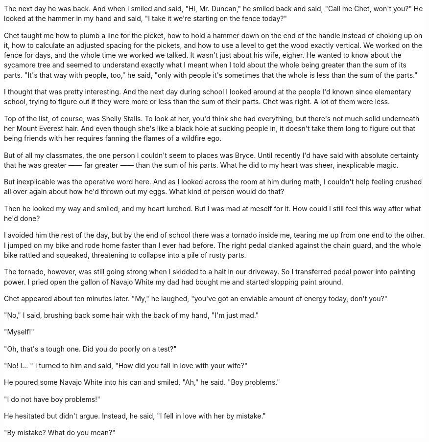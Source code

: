 The next day he was back. And when I smiled and said, "Hi, Mr. Duncan," he smiled back and said, "Call me Chet, won't you?" He looked at the hammer in my hand and said, "I take it we're starting on the fence today?"

Chet taught me how to plumb a line for the picket, how to hold a hammer down on the end of the handle instead of choking up on it, how to calculate an adjusted spacing for the pickets, and how to use a level to get the wood exactly vertical. We worked on the fence for days, and the whole time we worked we talked. It wasn't just about his wife, eigher. He wanted to know about the sycamore tree and seemed to understand exactly what I meant when I told about the whole being greater than the sum of its parts. "It's that way with people, too," he said, "only with people it's sometimes that the whole is less than the sum of the parts."

I thought that was pretty interesting. And the next day during school I looked around at the people I'd known since elementary school, trying to figure out if they were more or less than the sum of their parts. Chet was right. A lot of them were less.

Top of the list, of course, was Shelly Stalls. To look at her, you'd think she had everything, but there's not much solid underneath her Mount Everest hair. And even though she's like a black hole at sucking people in, it doesn't take them long to figure out that being friends with her requires fanning the flames of a wildfire ego.

But of all my classmates, the one person I couldn't seem to places was Bryce. Until recently I'd have said with absolute certainty that he was greater —— far greater —— than the sum of his parts. What he did to my heart was sheer, inexplicable magic.

But inexplicable was the operative word here. And as I looked across the room at him during math, I couldn't help feeling crushed all over again about how he'd thrown out my eggs. What kind of person would do that?

Then he looked my way and smiled, and my heart lurched. But I was mad at meself for it. How could I still feel this way after what he'd done?

I avoided him the rest of the day, but by the end of school there was a tornado inside me, tearing me up from one end to the other. I jumped on my bike and rode home faster than I ever had before. The right pedal clanked against the chain guard, and the whole bike rattled and squeaked, threatening to collapse into a pile of rusty parts.

The tornado, however, was still going strong when I skidded to a halt in our driveway. So I transferred pedal power into painting power. I pried open the gallon of Navajo White my dad had bought me and started slopping paint around.

Chet appeared about ten minutes later. "My," he laughed, "you've got an enviable amount of energy today, don't you?"

"No," I said, brushing back some hair with the back of my hand, "I'm just mad."

"Myself!"

"Oh, that's a tough one. Did you do poorly on a test?"

"No! I... " I turned to him and said, "How did you fall in love with your wife?"

He poured some Navajo White into his can and smiled. "Ah," he said. "Boy problems."

"I do not have boy problems!"

He hesitated but didn't argue. Instead, he said, "I fell in love with her by mistake."

"By mistake? What do you mean?"
